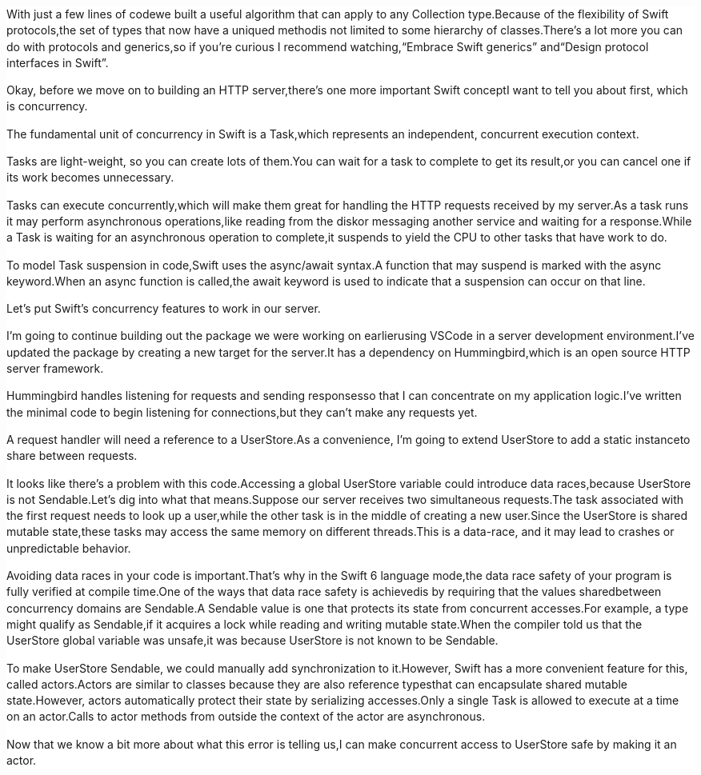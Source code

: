 With just a few lines of codewe built a useful algorithm that can apply to any Collection type.Because of the flexibility of Swift protocols,the set of types that now have a uniqued methodis not limited to some hierarchy of classes.There’s a lot more you can do with protocols and generics,so if you’re curious I recommend watching,“Embrace Swift generics” and“Design protocol interfaces in Swift”.

Okay, before we move on to building an HTTP server,there’s one more important Swift conceptI want to tell you about first, which is concurrency.

The fundamental unit of concurrency in Swift is a Task,which represents an independent, concurrent execution context.

Tasks are light-weight, so you can create lots of them.You can wait for a task to complete to get its result,or you can cancel one if its work becomes unnecessary.

Tasks can execute concurrently,which will make them great for handling the HTTP requests received by my server.As a task runs it may perform asynchronous operations,like reading from the diskor messaging another service and waiting for a response.While a Task is waiting for an asynchronous operation to complete,it suspends to yield the CPU to other tasks that have work to do.

To model Task suspension in code,Swift uses the async/await syntax.A function that may suspend is marked with the async keyword.When an async function is called,the await keyword is used to indicate that a suspension can occur on that line.

Let’s put Swift’s concurrency features to work in our server.

I’m going to continue building out the package we were working on earlierusing VSCode in a server development environment.I’ve updated the package by creating a new target for the server.It has a dependency on Hummingbird,which is an open source HTTP server framework.

Hummingbird handles listening for requests and sending responsesso that I can concentrate on my application logic.I’ve written the minimal code to begin listening for connections,but they can’t make any requests yet.

A request handler will need a reference to a UserStore.As a convenience, I’m going to extend UserStore to add a static instanceto share between requests.

It looks like there’s a problem with this code.Accessing a global UserStore variable could introduce data races,because UserStore is not Sendable.Let’s dig into what that means.Suppose our server receives two simultaneous requests.The task associated with the first request needs to look up a user,while the other task is in the middle of creating a new user.Since the UserStore is shared mutable state,these tasks may access the same memory on different threads.This is a data-race, and it may lead to crashes or unpredictable behavior.

Avoiding data races in your code is important.That’s why in the Swift 6 language mode,the data race safety of your program is fully verified at compile time.One of the ways that data race safety is achievedis by requiring that the values sharedbetween concurrency domains are Sendable.A Sendable value is one that protects its state from concurrent accesses.For example, a type might qualify as Sendable,if it acquires a lock while reading and writing mutable state.When the compiler told us that the UserStore global variable was unsafe,it was because UserStore is not known to be Sendable.

To make UserStore Sendable, we could manually add synchronization to it.However, Swift has a more convenient feature for this, called actors.Actors are similar to classes because they are also reference typesthat can encapsulate shared mutable state.However, actors automatically protect their state by serializing accesses.Only a single Task is allowed to execute at a time on an actor.Calls to actor methods from outside the context of the actor are asynchronous.

Now that we know a bit more about what this error is telling us,I can make concurrent access to UserStore safe by making it an actor.
